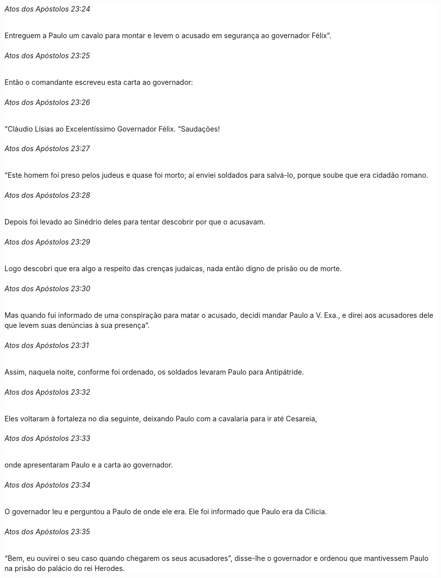 ###### Atos dos Apóstolos 23:24

Entreguem a Paulo um cavalo para montar e levem o acusado em segurança ao governador Félix”.

###### Atos dos Apóstolos 23:25

Então o comandante escreveu esta carta ao governador:

###### Atos dos Apóstolos 23:26

“Cláudio Lísias ao Excelentíssimo Governador Félix. “Saudações!

###### Atos dos Apóstolos 23:27

“Este homem foi preso pelos judeus e quase foi morto; aí enviei soldados para salvá-lo, porque soube que era cidadão romano.

###### Atos dos Apóstolos 23:28

Depois foi levado ao Sinédrio deles para tentar descobrir por que o acusavam.

###### Atos dos Apóstolos 23:29

Logo descobri que era algo a respeito das crenças judaicas, nada então digno de prisão ou de morte.

###### Atos dos Apóstolos 23:30

Mas quando fui informado de uma conspiração para matar o acusado, decidi mandar Paulo a V. Exa., e direi aos acusadores dele que levem suas denúncias à sua presença”.

###### Atos dos Apóstolos 23:31

Assim, naquela noite, conforme foi ordenado, os soldados levaram Paulo para Antipátride.

###### Atos dos Apóstolos 23:32

Eles voltaram à fortaleza no dia seguinte, deixando Paulo com a cavalaria para ir até Cesareia,

###### Atos dos Apóstolos 23:33

onde apresentaram Paulo e a carta ao governador.

###### Atos dos Apóstolos 23:34

O governador leu e perguntou a Paulo de onde ele era. Ele foi informado que Paulo era da Cilícia.

###### Atos dos Apóstolos 23:35

“Bem, eu ouvirei o seu caso quando chegarem os seus acusadores”, disse-lhe o governador e ordenou que mantivessem Paulo na prisão do palácio do rei Herodes.

